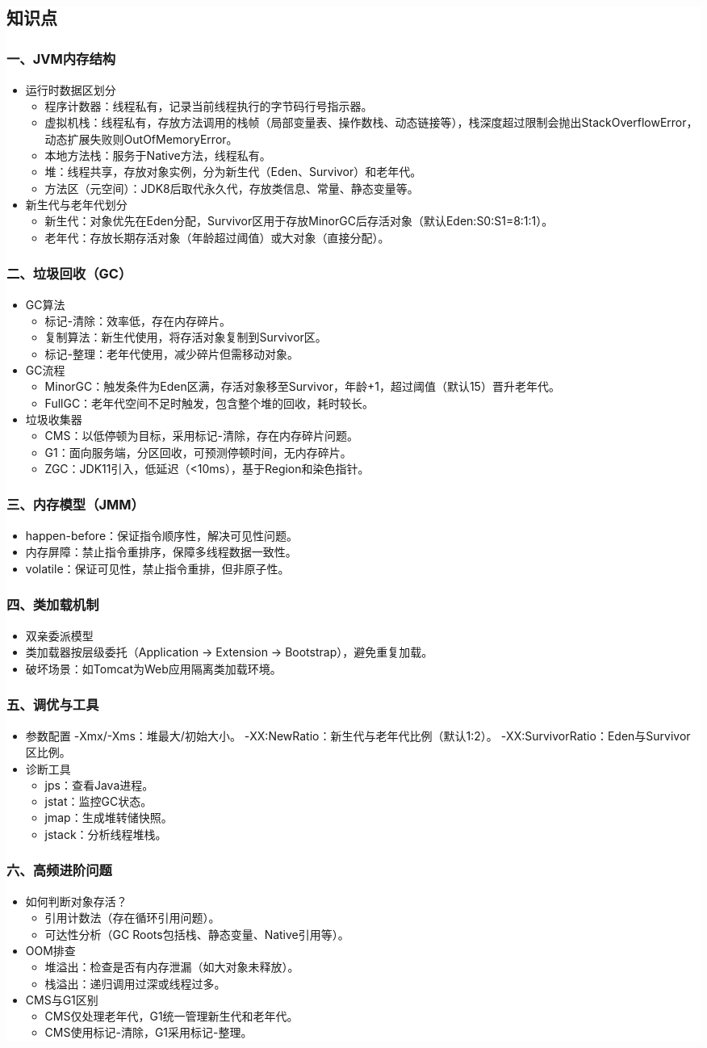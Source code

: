 ## 知识点
### 一、JVM内存结构
- 运行时数据区划分
	- 程序计数器：线程私有，记录当前线程执行的字节码行号指示器。
	- 虚拟机栈：线程私有，存放方法调用的栈帧（局部变量表、操作数栈、动态链接等），栈深度超过限制会抛出StackOverflowError，动态扩展失败则OutOfMemoryError。
	- 本地方法栈：服务于Native方法，线程私有。
	- 堆：线程共享，存放对象实例，分为新生代（Eden、Survivor）和老年代。
	- 方法区（元空间）：JDK8后取代永久代，存放类信息、常量、静态变量等。
- 新生代与老年代划分
	- 新生代：对象优先在Eden分配，Survivor区用于存放MinorGC后存活对象（默认Eden:S0:S1=8:1:1）。
	- 老年代：存放长期存活对象（年龄超过阈值）或大对象（直接分配）。

### 二、垃圾回收（GC）
- GC算法
	- 标记-清除：效率低，存在内存碎片。
	- 复制算法：新生代使用，将存活对象复制到Survivor区。
	- 标记-整理：老年代使用，减少碎片但需移动对象。
- GC流程
	- MinorGC：触发条件为Eden区满，存活对象移至Survivor，年龄+1，超过阈值（默认15）晋升老年代。
	- FullGC：老年代空间不足时触发，包含整个堆的回收，耗时较长。
- 垃圾收集器
	- CMS：以低停顿为目标，采用标记-清除，存在内存碎片问题。
	- G1：面向服务端，分区回收，可预测停顿时间，无内存碎片。
	- ZGC：JDK11引入，低延迟（<10ms），基于Region和染色指针。

### 三、内存模型（JMM）
- happen-before：保证指令顺序性，解决可见性问题。
- 内存屏障：禁止指令重排序，保障多线程数据一致性。
- volatile：保证可见性，禁止指令重排，但非原子性。

### 四、类加载机制
- 双亲委派模型
- 类加载器按层级委托（Application → Extension → Bootstrap），避免重复加载。
- 破坏场景：如Tomcat为Web应用隔离类加载环境。

### 五、调优与工具
- 参数配置
	-Xmx/-Xms：堆最大/初始大小。
	-XX:NewRatio：新生代与老年代比例（默认1:2）。
	-XX:SurvivorRatio：Eden与Survivor区比例。
- 诊断工具
	- jps：查看Java进程。
	- jstat：监控GC状态。
	- jmap：生成堆转储快照。
	- jstack：分析线程堆栈。

### 六、高频进阶问题
- 如何判断对象存活？
	- 引用计数法（存在循环引用问题）。
	- 可达性分析（GC Roots包括栈、静态变量、Native引用等）。
- OOM排查
	- 堆溢出：检查是否有内存泄漏（如大对象未释放）。
	- 栈溢出：递归调用过深或线程过多。
- CMS与G1区别
	- CMS仅处理老年代，G1统一管理新生代和老年代。
	- CMS使用标记-清除，G1采用标记-整理。
